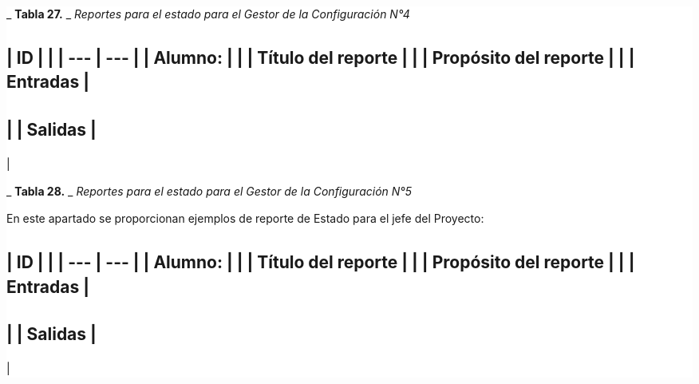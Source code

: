 _ **Tabla 27.** _ _Reportes para el estado para el Gestor de la Configuración N°4_

| **ID** |
 |
| --- | --- |
| **Alumno:** |
 |
| **Título del reporte** |
 |
| **Propósito del reporte** |
 |
| **Entradas** |
-
 |
| **Salidas** |
-
 |

_ **Tabla 28.** _ _Reportes para el estado para el Gestor de la Configuración N°5_

En este apartado se proporcionan ejemplos de reporte de Estado para el jefe del Proyecto:

| **ID** |
 |
| --- | --- |
| **Alumno:** |
 |
| **Título del reporte** |
 |
| **Propósito del reporte** |
 |
| **Entradas** |
-
 |
| **Salidas** |
-
 |

